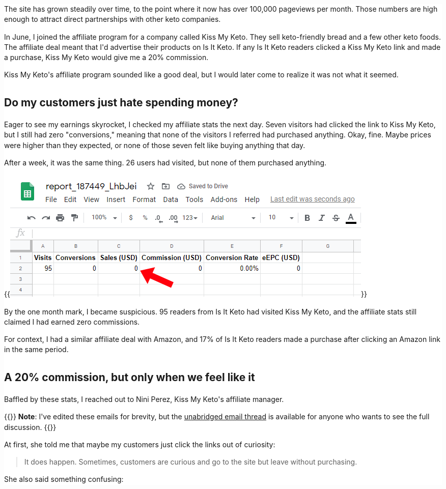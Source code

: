 The site has grown steadily over time, to the point where it now has over 100,000 pageviews per month. Those numbers are high enough to attract direct partnerships with other keto companies.

In June, I joined the affiliate program for a company called Kiss My Keto. They sell keto-friendly bread and a few other keto foods. The affiliate deal meant that I'd advertise their products on Is It Keto. If any Is It Keto readers clicked a Kiss My Keto link and made a purchase, Kiss My Keto would give me a 20% commission.

Kiss My Keto's affiliate program sounded like a good deal, but I would later come to realize it was not what it seemed.

## Do my customers just hate spending money?

Eager to see my earnings skyrocket, I checked my affiliate stats the next day. Seven visitors had clicked the link to Kiss My Keto, but I still had zero "conversions," meaning that none of the visitors I referred had purchased anything. Okay, fine. Maybe prices were higher than they expected, or none of those seven felt like buying anything that day.

After a week, it was the same thing. 26 users had visited, but none of them purchased anything.

{{<img src="zero-sales.png" alt="Affiliate stats showing 95 referrals and zero sales" hasBorder="true" caption="Kiss My Keto's stats claimed that I had sent them 95 visitors, all of whom supposedly left without making a purchase." >}}

By the one month mark, I became suspicious. 95 readers from Is It Keto had visited Kiss My Keto, and the affiliate stats still claimed I had earned zero commissions.

For context, I had a similar affiliate deal with Amazon, and 17% of Is It Keto readers made a purchase after clicking an Amazon link in the same period.

## A 20% commission, but only when we feel like it

Baffled by these stats, I reached out to Nini Perez, Kiss My Keto's affiliate manager.

{{<notice type="info">}}
**Note**: I've edited these emails for brevity, but the [unabridged email thread](full-emails/) is available for anyone who wants to see the full discussion.
{{</notice>}}

At first, she told me that maybe my customers just click the links out of curiosity:

>It does happen. Sometimes, customers are curious and go to the site but leave without purchasing.

She also said something confusing:
